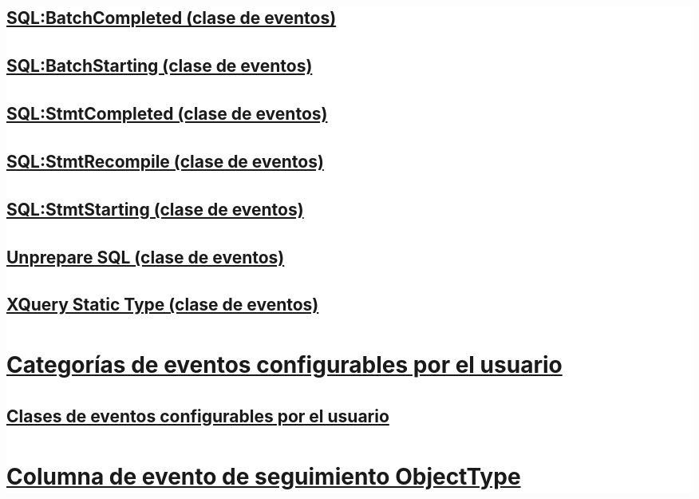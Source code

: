## [SQL:BatchCompleted (clase de eventos)](sql-batchcompleted-event-class.md)  
## [SQL:BatchStarting (clase de eventos)](sql-batchstarting-event-class.md)  
## [SQL:StmtCompleted (clase de eventos)](sql-stmtcompleted-event-class.md)  
## [SQL:StmtRecompile (clase de eventos)](sql-stmtrecompile-event-class.md)  
## [SQL:StmtStarting (clase de eventos)](sql-stmtstarting-event-class.md)  
## [Unprepare SQL (clase de eventos)](unprepare-sql-event-class.md)  
## [XQuery Static Type (clase de eventos)](xquery-static-type-event-class.md)  
# [Categorías de eventos configurables por el usuario](user-configurable-event-category.md)  
## [Clases de eventos configurables por el usuario](user-configurable-event-class.md)  
# [Columna de evento de seguimiento ObjectType](objecttype-trace-event-column.md)  
